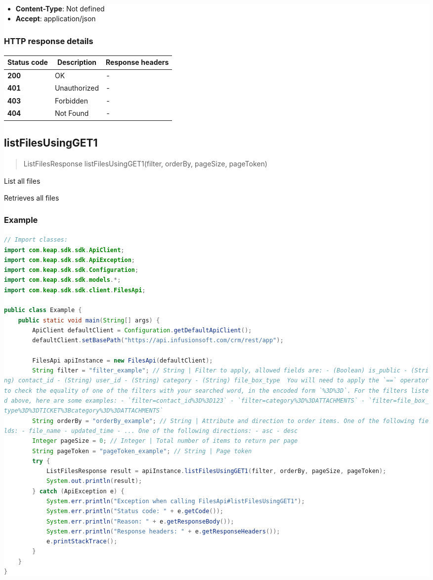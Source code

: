 - **Content-Type**: Not defined
- **Accept**: application/json

### HTTP response details
| Status code | Description | Response headers |
|-------------|-------------|------------------|
| **200** | OK |  -  |
| **401** | Unauthorized |  -  |
| **403** | Forbidden |  -  |
| **404** | Not Found |  -  |


## listFilesUsingGET1

> ListFilesResponse listFilesUsingGET1(filter, orderBy, pageSize, pageToken)

List all files

Retrieves all files

### Example

```java
// Import classes:
import com.keap.sdk.sdk.ApiClient;
import com.keap.sdk.sdk.ApiException;
import com.keap.sdk.sdk.Configuration;
import com.keap.sdk.sdk.models.*;
import com.keap.sdk.sdk.client.FilesApi;

public class Example {
    public static void main(String[] args) {
        ApiClient defaultClient = Configuration.getDefaultApiClient();
        defaultClient.setBasePath("https://api.infusionsoft.com/crm/rest/app");

        FilesApi apiInstance = new FilesApi(defaultClient);
        String filter = "filter_example"; // String | Filter to apply, allowed fields are: - (Boolean) is_public - (String) contact_id - (String) user_id - (String) category - (String) file_box_type  You will need to apply the `==` operator to check the equality of one of the filters with your searched word, in the encoded form `%3D%3D`. For the filters listed above, here are some examples: - `filter=contact_id%3D%3D123` - `filter=category%3D%3DATTACHMENTS` - `filter=file_box_type%3D%3DTICKET%3Bcategory%3D%3DATTACHMENTS` 
        String orderBy = "orderBy_example"; // String | Attribute and direction to order items. One of the following fields: - file_name - updated_time - ... One of the following directions: - asc - desc 
        Integer pageSize = 0; // Integer | Total number of items to return per page
        String pageToken = "pageToken_example"; // String | Page token
        try {
            ListFilesResponse result = apiInstance.listFilesUsingGET1(filter, orderBy, pageSize, pageToken);
            System.out.println(result);
        } catch (ApiException e) {
            System.err.println("Exception when calling FilesApi#listFilesUsingGET1");
            System.err.println("Status code: " + e.getCode());
            System.err.println("Reason: " + e.getResponseBody());
            System.err.println("Response headers: " + e.getResponseHeaders());
            e.printStackTrace();
        }
    }
}
```
